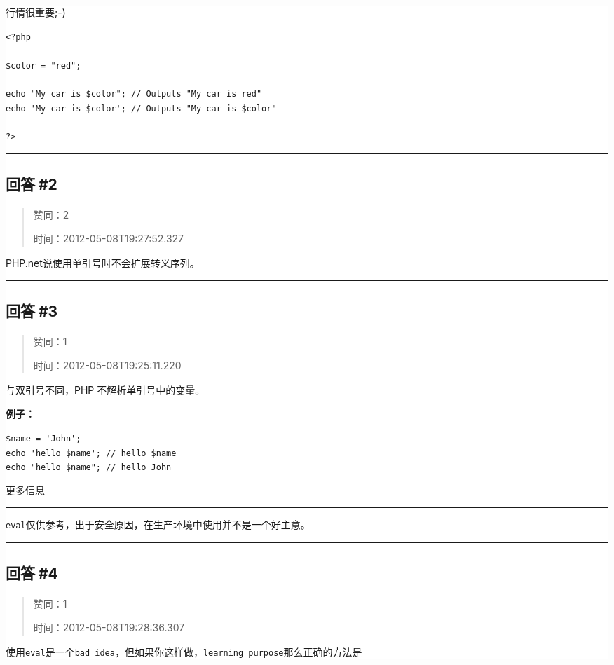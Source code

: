 行情很重要;-)

```
<?php

$color = "red";

echo "My car is $color"; // Outputs "My car is red"
echo 'My car is $color'; // Outputs "My car is $color"

?> 
```

* * *

## 回答 #2

> 赞同：2
> 
> 时间：2012-05-08T19:27:52.327

[PHP.net](http://php.net/manual/de/language.types.string.php)说使用单引号时不会扩展转义序列。

* * *

## 回答 #3

> 赞同：1
> 
> 时间：2012-05-08T19:25:11.220

与双引号不同，PHP 不解析单引号中的变量。

**例子：**

```
$name = 'John';
echo 'hello $name'; // hello $name
echo "hello $name"; // hello John 
```

[更多信息](http://www.php.net/manual/en/language.types.string.php#language.types.string.syntax.single)

* * *

`eval`仅供参考，出于安全原因，在生产环境中使用并不是一个好主意。

* * *

## 回答 #4

> 赞同：1
> 
> 时间：2012-05-08T19:28:36.307

使用`eval`是一个`bad idea`，但如果你这样做，`learning purpose`那么正确的方法是
